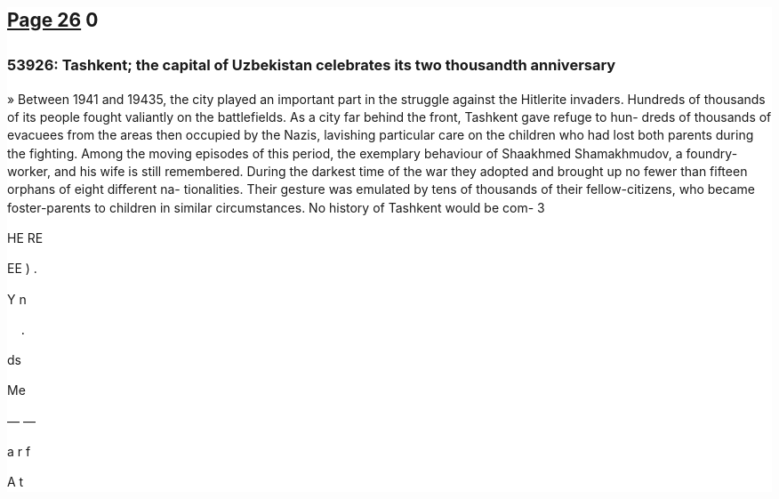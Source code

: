 ## [Page 26](074687engo.pdf#page=26) 0

### 53926: Tashkent; the capital of Uzbekistan celebrates its two thousandth anniversary

» Between 1941 and 19435, the city played 
an important part in the struggle against 
the Hitlerite invaders. Hundreds of 
thousands of its people fought valiantly 
on the battlefields. As a city far behind 
the front, Tashkent gave refuge to hun- 
dreds of thousands of evacuees from the 
areas then occupied by the Nazis, 
lavishing particular care on the children 
who had lost both parents during the 
fighting. Among the moving episodes of 
this period, the exemplary behaviour of 
Shaakhmed Shamakhmudov, a foundry- 
worker, and his wife is still remembered. 
During the darkest time of the war they 
adopted and brought up no fewer than 
fifteen orphans of eight different na- 
tionalities. Their gesture was emulated by 
tens of thousands of their fellow-citizens, 
who became foster-parents to children in 
similar circumstances. 
No history of Tashkent would be com- 
3
 
HE
RE
 
EE
) 
. 
  
Y
n
 
      . 
ds
 
Me
 
—
—
 
a
r
f
 
A
t
 